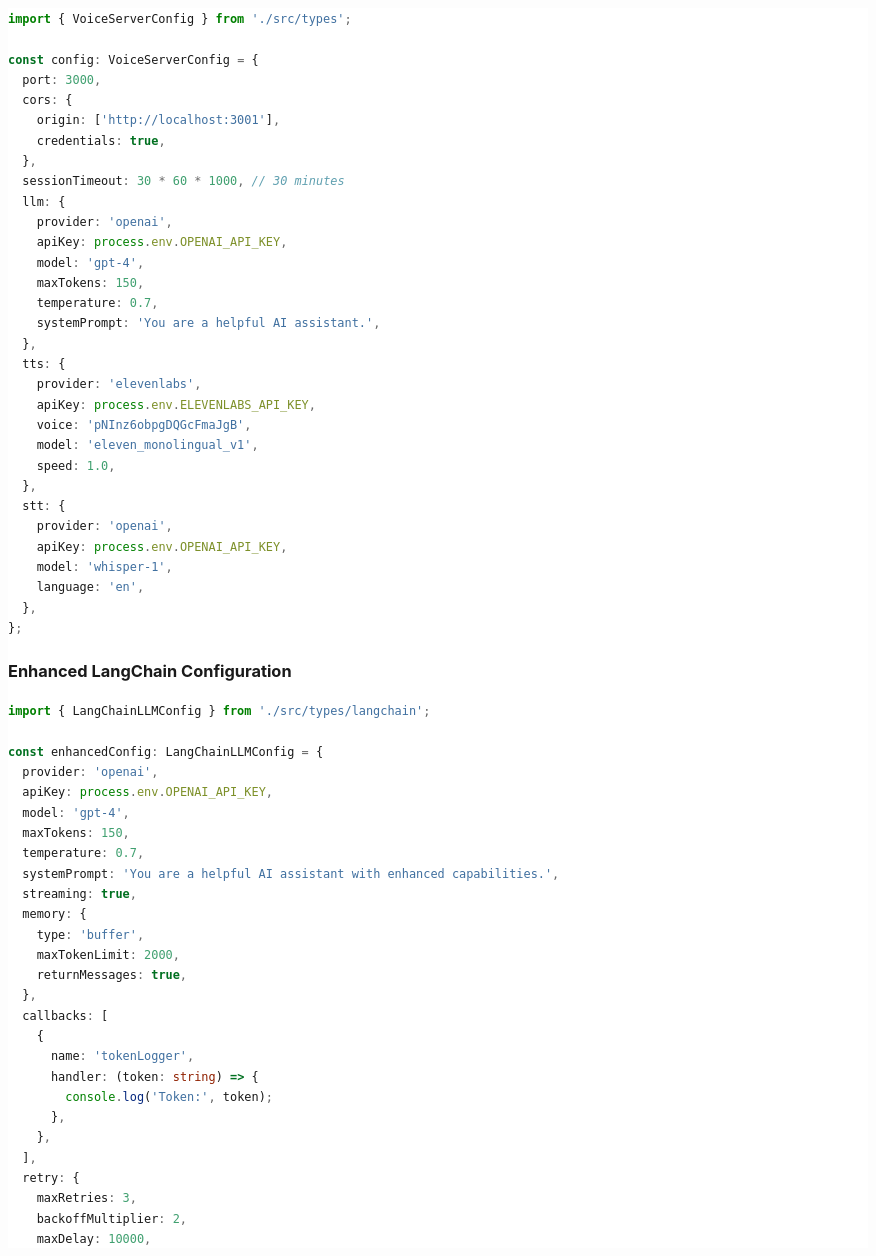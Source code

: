 ```typescript
import { VoiceServerConfig } from './src/types';

const config: VoiceServerConfig = {
  port: 3000,
  cors: {
    origin: ['http://localhost:3001'],
    credentials: true,
  },
  sessionTimeout: 30 * 60 * 1000, // 30 minutes
  llm: {
    provider: 'openai',
    apiKey: process.env.OPENAI_API_KEY,
    model: 'gpt-4',
    maxTokens: 150,
    temperature: 0.7,
    systemPrompt: 'You are a helpful AI assistant.',
  },
  tts: {
    provider: 'elevenlabs',
    apiKey: process.env.ELEVENLABS_API_KEY,
    voice: 'pNInz6obpgDQGcFmaJgB',
    model: 'eleven_monolingual_v1',
    speed: 1.0,
  },
  stt: {
    provider: 'openai',
    apiKey: process.env.OPENAI_API_KEY,
    model: 'whisper-1',
    language: 'en',
  },
};
```

### Enhanced LangChain Configuration

```typescript
import { LangChainLLMConfig } from './src/types/langchain';

const enhancedConfig: LangChainLLMConfig = {
  provider: 'openai',
  apiKey: process.env.OPENAI_API_KEY,
  model: 'gpt-4',
  maxTokens: 150,
  temperature: 0.7,
  systemPrompt: 'You are a helpful AI assistant with enhanced capabilities.',
  streaming: true,
  memory: {
    type: 'buffer',
    maxTokenLimit: 2000,
    returnMessages: true,
  },
  callbacks: [
    {
      name: 'tokenLogger',
      handler: (token: string) => {
        console.log('Token:', token);
      },
    },
  ],
  retry: {
    maxRetries: 3,
    backoffMultiplier: 2,
    maxDelay: 10000,
```